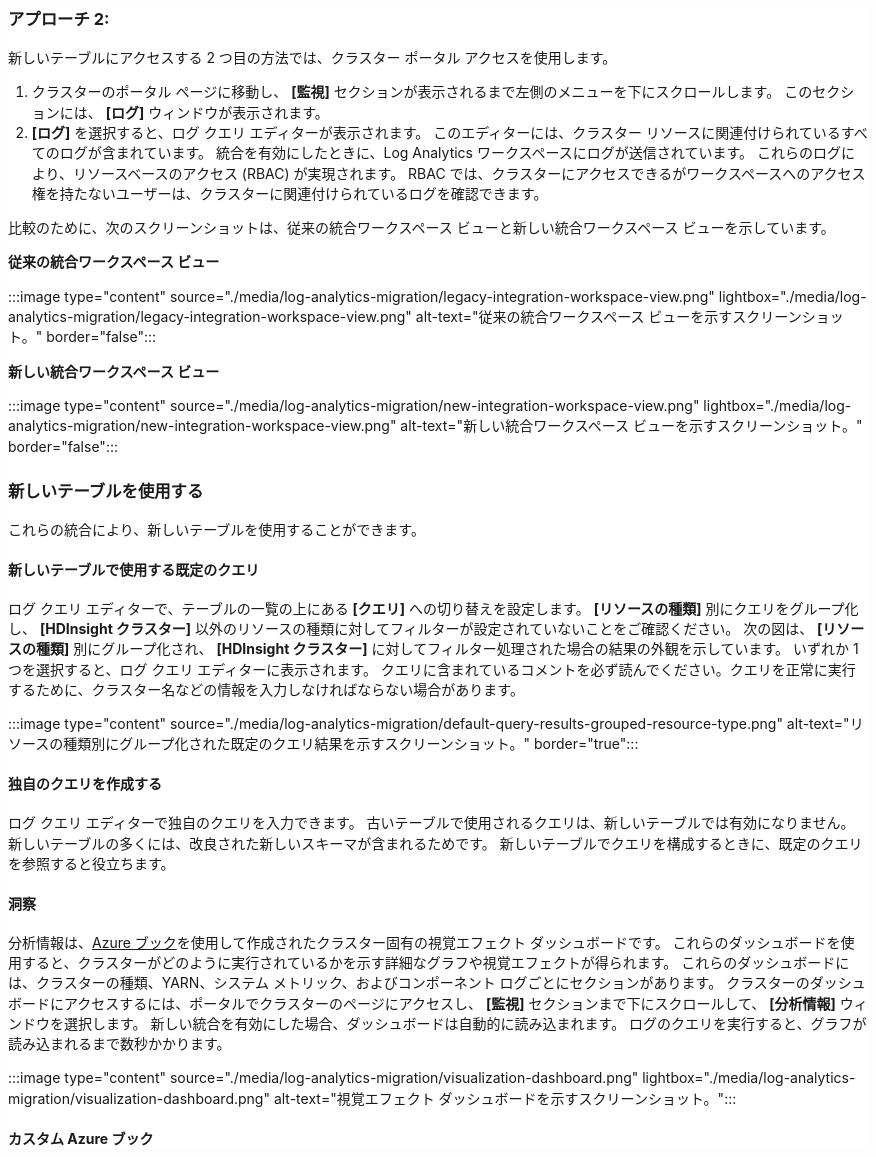 ### <a name="approach-2"></a>アプローチ 2: 

新しいテーブルにアクセスする 2 つ目の方法では、クラスター ポータル アクセスを使用します。
 
1. クラスターのポータル ページに移動し、 **[監視]** セクションが表示されるまで左側のメニューを下にスクロールします。 このセクションには、 **[ログ]** ウィンドウが表示されます。 
2. **[ログ]** を選択すると、ログ クエリ エディターが表示されます。 このエディターには、クラスター リソースに関連付けられているすべてのログが含まれています。 統合を有効にしたときに、Log Analytics ワークスペースにログが送信されています。 これらのログにより、リソースベースのアクセス (RBAC) が実現されます。 RBAC では、クラスターにアクセスできるがワークスペースへのアクセス権を持たないユーザーは、クラスターに関連付けられているログを確認できます。

比較のために、次のスクリーンショットは、従来の統合ワークスペース ビューと新しい統合ワークスペース ビューを示しています。

**従来の統合ワークスペース ビュー**

  :::image type="content" source="./media/log-analytics-migration/legacy-integration-workspace-view.png"  lightbox="./media/log-analytics-migration/legacy-integration-workspace-view.png" alt-text="従来の統合ワークスペース ビューを示すスクリーンショット。" border="false":::

**新しい統合ワークスペース ビュー**

  :::image type="content" source="./media/log-analytics-migration/new-integration-workspace-view.png" lightbox="./media/log-analytics-migration/new-integration-workspace-view.png" alt-text="新しい統合ワークスペース ビューを示すスクリーンショット。" border="false":::

### <a name="use-the-new-tables"></a>新しいテーブルを使用する

これらの統合により、新しいテーブルを使用することができます。

#### <a name="default-queries-to-use-with-new-tables"></a>新しいテーブルで使用する既定のクエリ

ログ クエリ エディターで、テーブルの一覧の上にある **[クエリ]** への切り替えを設定します。 **[リソースの種類]** 別にクエリをグループ化し、 **[HDInsight クラスター]** 以外のリソースの種類に対してフィルターが設定されていないことをご確認ください。 次の図は、 **[リソースの種類]** 別にグループ化され、 **[HDInsight クラスター]** に対してフィルター処理された場合の結果の外観を示しています。 いずれか 1 つを選択すると、ログ クエリ エディターに表示されます。 クエリに含まれているコメントを必ず読んでください。クエリを正常に実行するために、クラスター名などの情報を入力しなければならない場合があります。

:::image type="content" source="./media/log-analytics-migration/default-query-results-grouped-resource-type.png" alt-text="リソースの種類別にグループ化された既定のクエリ結果を示すスクリーンショット。" border="true":::


#### <a name="create-your-own-queries"></a>独自のクエリを作成する

ログ クエリ エディターで独自のクエリを入力できます。 古いテーブルで使用されるクエリは、新しいテーブルでは有効になりません。新しいテーブルの多くには、改良された新しいスキーマが含まれるためです。 新しいテーブルでクエリを構成するときに、既定のクエリを参照すると役立ちます。

#### <a name="insights"></a>洞察

分析情報は、[Azure ブック](../azure-monitor/visualize/workbooks-overview.md)を使用して作成されたクラスター固有の視覚エフェクト ダッシュボードです。 これらのダッシュボードを使用すると、クラスターがどのように実行されているかを示す詳細なグラフや視覚エフェクトが得られます。 これらのダッシュボードには、クラスターの種類、YARN、システム メトリック、およびコンポーネント ログごとにセクションがあります。 クラスターのダッシュボードにアクセスするには、ポータルでクラスターのページにアクセスし、 **[監視]** セクションまで下にスクロールして、 **[分析情報]** ウィンドウを選択します。 新しい統合を有効にした場合、ダッシュボードは自動的に読み込まれます。 ログのクエリを実行すると、グラフが読み込まれるまで数秒かかります。

:::image type="content" source="./media/log-analytics-migration/visualization-dashboard.png" lightbox="./media/log-analytics-migration/visualization-dashboard.png" alt-text="視覚エフェクト ダッシュボードを示すスクリーンショット。":::

#### <a name="custom-azure-workbooks"></a>カスタム Azure ブック
